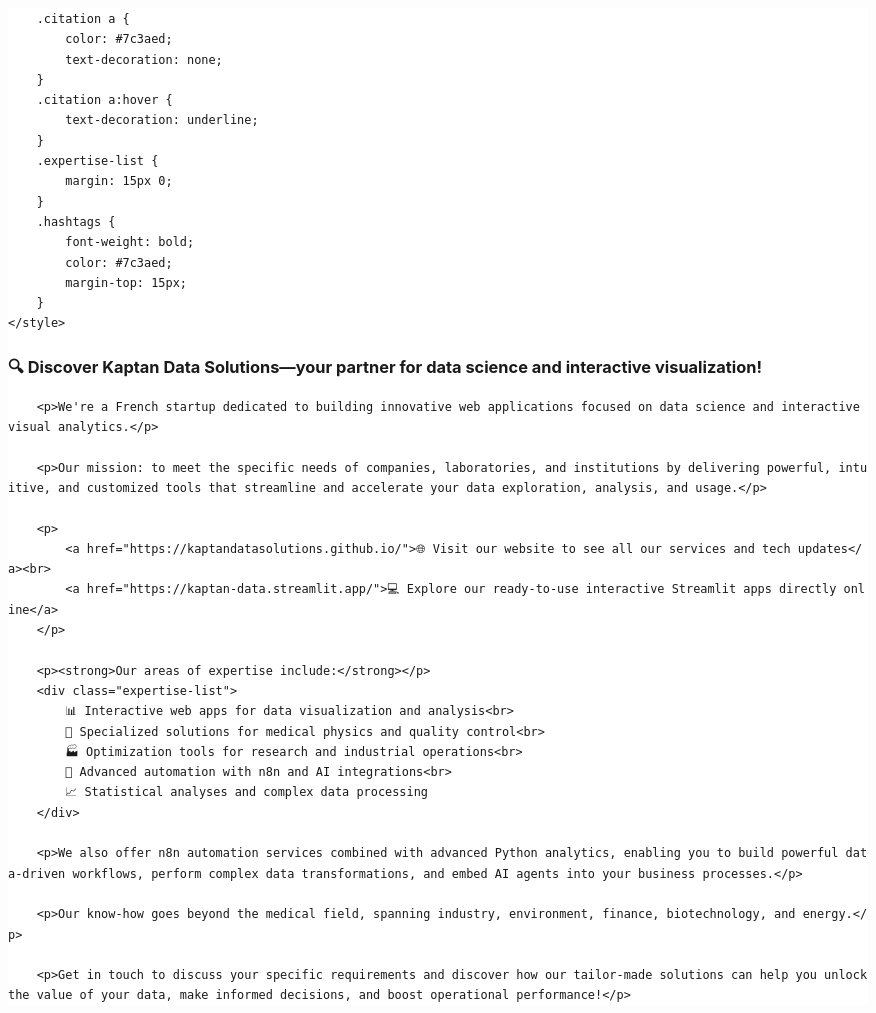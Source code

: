         .citation a {
            color: #7c3aed;
            text-decoration: none;
        }
        .citation a:hover {
            text-decoration: underline;
        }
        .expertise-list {
            margin: 15px 0;
        }
        .hashtags {
            font-weight: bold;
            color: #7c3aed;
            margin-top: 15px;
        }
    </style>
</head>
<body>
    <div class="citation">
        <h3>🔍 Discover Kaptan Data Solutions—your partner for data science and interactive visualization!</h3>
        
        <p>We're a French startup dedicated to building innovative web applications focused on data science and interactive visual analytics.</p>
        
        <p>Our mission: to meet the specific needs of companies, laboratories, and institutions by delivering powerful, intuitive, and customized tools that streamline and accelerate your data exploration, analysis, and usage.</p>
        
        <p>
            <a href="https://kaptandatasolutions.github.io/">🌐 Visit our website to see all our services and tech updates</a><br>
            <a href="https://kaptan-data.streamlit.app/">💻 Explore our ready-to-use interactive Streamlit apps directly online</a>
        </p>
        
        <p><strong>Our areas of expertise include:</strong></p>
        <div class="expertise-list">
            📊 Interactive web apps for data visualization and analysis<br>
            🔬 Specialized solutions for medical physics and quality control<br>
            🏭 Optimization tools for research and industrial operations<br>
            🤖 Advanced automation with n8n and AI integrations<br>
            📈 Statistical analyses and complex data processing
        </div>
        
        <p>We also offer n8n automation services combined with advanced Python analytics, enabling you to build powerful data-driven workflows, perform complex data transformations, and embed AI agents into your business processes.</p>
        
        <p>Our know-how goes beyond the medical field, spanning industry, environment, finance, biotechnology, and energy.</p>
        
        <p>Get in touch to discuss your specific requirements and discover how our tailor-made solutions can help you unlock the value of your data, make informed decisions, and boost operational performance!</p>
        
